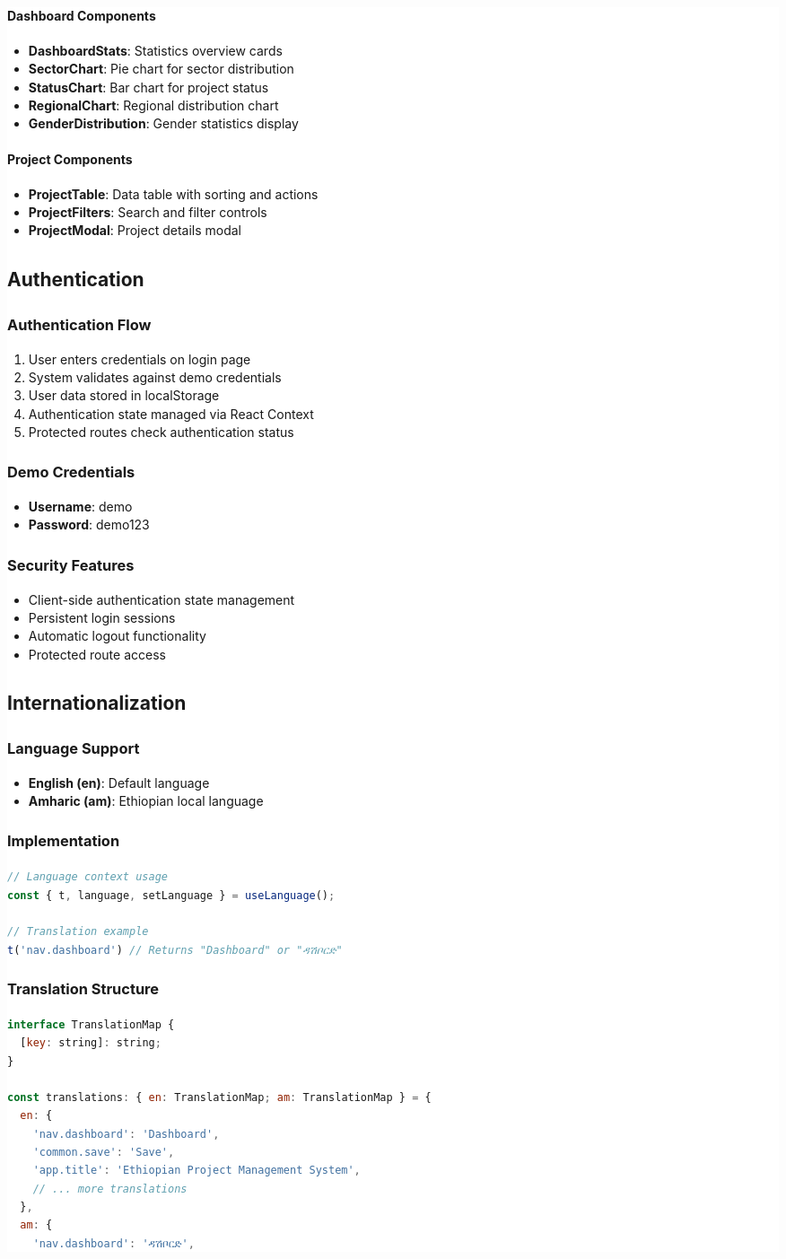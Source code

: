 #### Dashboard Components
- **DashboardStats**: Statistics overview cards
- **SectorChart**: Pie chart for sector distribution
- **StatusChart**: Bar chart for project status
- **RegionalChart**: Regional distribution chart
- **GenderDistribution**: Gender statistics display

#### Project Components
- **ProjectTable**: Data table with sorting and actions
- **ProjectFilters**: Search and filter controls
- **ProjectModal**: Project details modal

## Authentication

### Authentication Flow
1. User enters credentials on login page
2. System validates against demo credentials
3. User data stored in localStorage
4. Authentication state managed via React Context
5. Protected routes check authentication status

### Demo Credentials
- **Username**: demo
- **Password**: demo123

### Security Features
- Client-side authentication state management
- Persistent login sessions
- Automatic logout functionality
- Protected route access

## Internationalization

### Language Support
- **English (en)**: Default language
- **Amharic (am)**: Ethiopian local language

### Implementation
```javascript
// Language context usage
const { t, language, setLanguage } = useLanguage();

// Translation example
t('nav.dashboard') // Returns "Dashboard" or "ዳሽቦርድ"
```

### Translation Structure
```javascript
interface TranslationMap {
  [key: string]: string;
}

const translations: { en: TranslationMap; am: TranslationMap } = {
  en: {
    'nav.dashboard': 'Dashboard',
    'common.save': 'Save',
    'app.title': 'Ethiopian Project Management System',
    // ... more translations
  },
  am: {
    'nav.dashboard': 'ዳሽቦርድ',
```